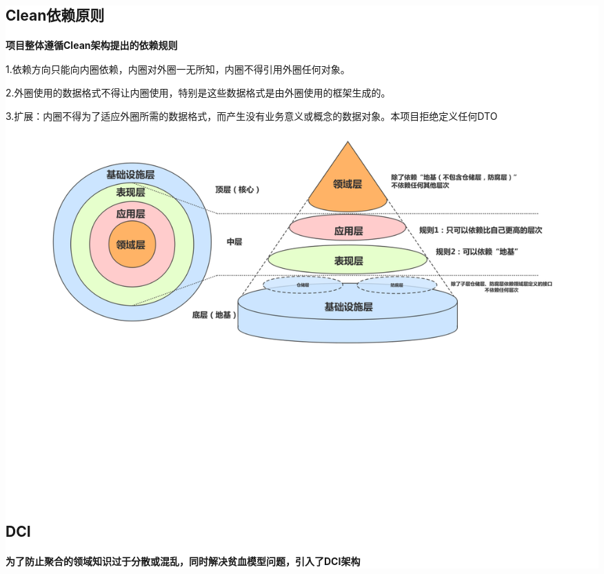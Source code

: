 ## Clean依赖原则

**项目整体遵循Clean架构提出的依赖规则**

1.依赖方向只能向内圈依赖，内圈对外圈一无所知，内圈不得引用外圈任何对象。

2.外圈使用的数据格式不得让内圈使用，特别是这些数据格式是由外圈使用的框架生成的。

3.扩展：内圈不得为了适应外圈所需的数据格式，而产生没有业务意义或概念的数据对象。本项目拒绝定义任何DTO

![](../images/1582079016694-28db04ab-4676-4bd0-890b-a4bd226d3ec0.png)

## DCI

**为了防止聚合的领域知识过于分散或混乱，同时解决贫血模型问题，引入了DCI架构**
